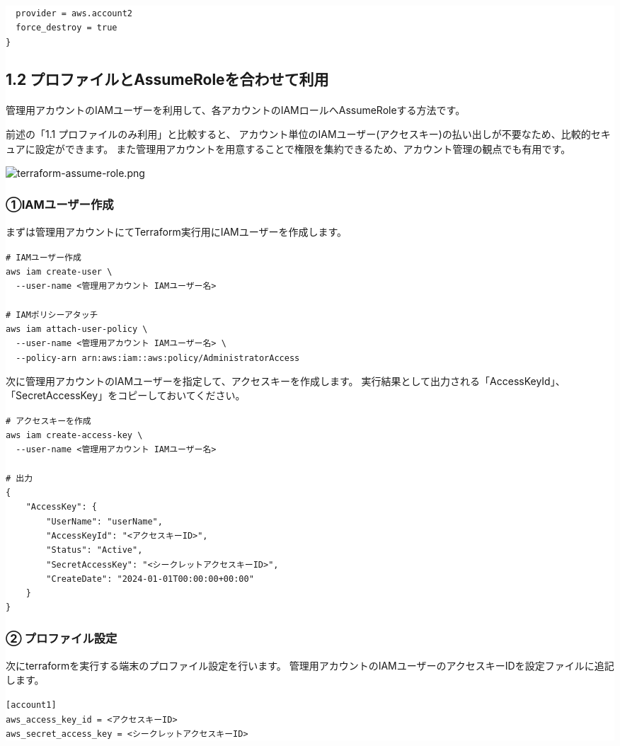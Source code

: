 ```terraform:リソース定義例
  provider = aws.account2
  force_destroy = true
}
```

## 1.2 プロファイルとAssumeRoleを合わせて利用
管理用アカウントのIAMユーザーを利用して、各アカウントのIAMロールへAssumeRoleする方法です。

前述の「1.1 プロファイルのみ利用」と比較すると、
アカウント単位のIAMユーザー(アクセスキー)の払い出しが不要なため、比較的セキュアに設定ができます。
また管理用アカウントを用意することで権限を集約できるため、アカウント管理の観点でも有用です。

![terraform-assume-role.png](https://qiita-image-store.s3.ap-northeast-1.amazonaws.com/0/3491064/3427041e-e985-cbc5-e3b3-981543ea6a2e.png)

### ①IAMユーザー作成
まずは管理用アカウントにてTerraform実行用にIAMユーザーを作成します。
```bash:IAMユーザー
# IAMユーザー作成
aws iam create-user \
  --user-name <管理用アカウント IAMユーザー名>

# IAMポリシーアタッチ
aws iam attach-user-policy \
  --user-name <管理用アカウント IAMユーザー名> \
  --policy-arn arn:aws:iam::aws:policy/AdministratorAccess
```

次に管理用アカウントのIAMユーザーを指定して、アクセスキーを作成します。
実行結果として出力される「AccessKeyId」、「SecretAccessKey」をコピーしておいてください。

```bash:アクセスキー作成
# アクセスキーを作成
aws iam create-access-key \
  --user-name <管理用アカウント IAMユーザー名>

# 出力
{
    "AccessKey": {
        "UserName": "userName",
        "AccessKeyId": "<アクセスキーID>",
        "Status": "Active",
        "SecretAccessKey": "<シークレットアクセスキーID>",
        "CreateDate": "2024-01-01T00:00:00+00:00"
    }
}
```

### ② プロファイル設定
次にterraformを実行する端末のプロファイル設定を行います。
管理用アカウントのIAMユーザーのアクセスキーIDを設定ファイルに追記します。
```text:~/.aws/credentials
[account1]
aws_access_key_id = <アクセスキーID>
aws_secret_access_key = <シークレットアクセスキーID>
```
